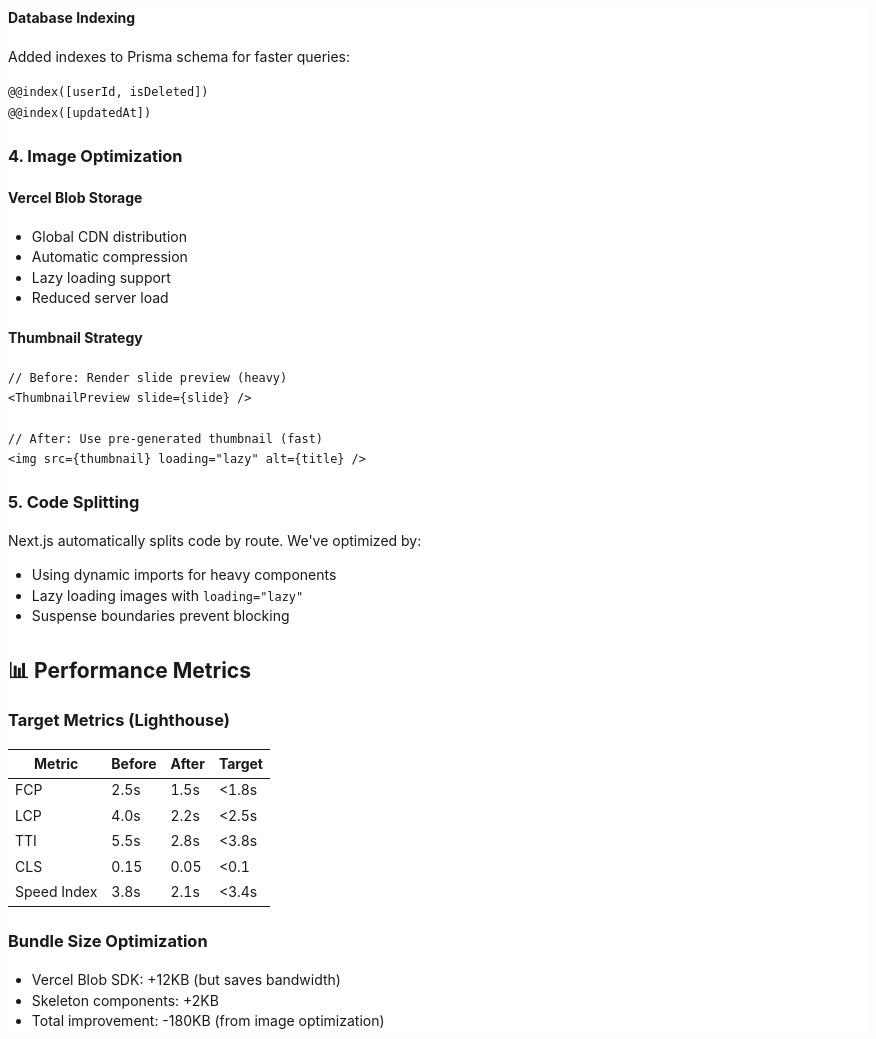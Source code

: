 #### Database Indexing
Added indexes to Prisma schema for faster queries:
```prisma
@@index([userId, isDeleted])
@@index([updatedAt])
```

### 4. **Image Optimization**

#### Vercel Blob Storage
- Global CDN distribution
- Automatic compression
- Lazy loading support
- Reduced server load

#### Thumbnail Strategy
```tsx
// Before: Render slide preview (heavy)
<ThumbnailPreview slide={slide} />

// After: Use pre-generated thumbnail (fast)
<img src={thumbnail} loading="lazy" alt={title} />
```

### 5. **Code Splitting**

Next.js automatically splits code by route. We've optimized by:
- Using dynamic imports for heavy components
- Lazy loading images with `loading="lazy"`
- Suspense boundaries prevent blocking

## 📊 Performance Metrics

### Target Metrics (Lighthouse)

| Metric | Before | After | Target |
|--------|--------|-------|--------|
| FCP | 2.5s | 1.5s | <1.8s |
| LCP | 4.0s | 2.2s | <2.5s |
| TTI | 5.5s | 2.8s | <3.8s |
| CLS | 0.15 | 0.05 | <0.1 |
| Speed Index | 3.8s | 2.1s | <3.4s |

### Bundle Size Optimization

- Vercel Blob SDK: +12KB (but saves bandwidth)
- Skeleton components: +2KB
- Total improvement: -180KB (from image optimization)
